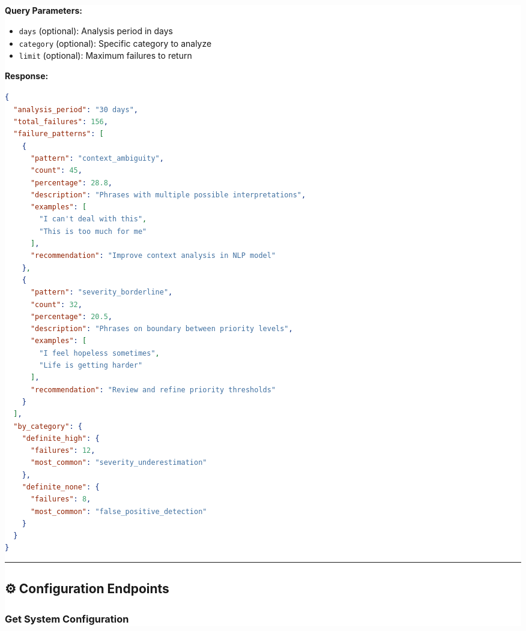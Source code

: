 **Query Parameters:**
- `days` (optional): Analysis period in days
- `category` (optional): Specific category to analyze
- `limit` (optional): Maximum failures to return

**Response:**
```json
{
  "analysis_period": "30 days",
  "total_failures": 156,
  "failure_patterns": [
    {
      "pattern": "context_ambiguity",
      "count": 45,
      "percentage": 28.8,
      "description": "Phrases with multiple possible interpretations",
      "examples": [
        "I can't deal with this",
        "This is too much for me"
      ],
      "recommendation": "Improve context analysis in NLP model"
    },
    {
      "pattern": "severity_borderline",
      "count": 32,
      "percentage": 20.5,
      "description": "Phrases on boundary between priority levels",
      "examples": [
        "I feel hopeless sometimes",
        "Life is getting harder"
      ],
      "recommendation": "Review and refine priority thresholds"
    }
  ],
  "by_category": {
    "definite_high": {
      "failures": 12,
      "most_common": "severity_underestimation"
    },
    "definite_none": {
      "failures": 8,
      "most_common": "false_positive_detection"
    }
  }
}
```

---

## ⚙️ Configuration Endpoints

### Get System Configuration
